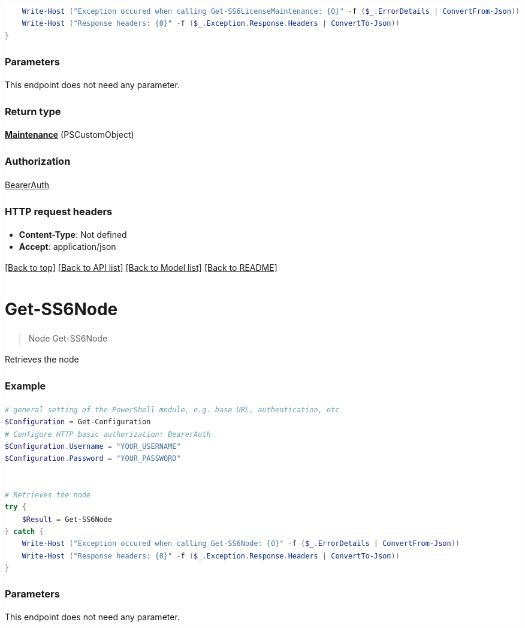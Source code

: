 ```powershell
    Write-Host ("Exception occured when calling Get-SS6LicenseMaintenance: {0}" -f ($_.ErrorDetails | ConvertFrom-Json))
    Write-Host ("Response headers: {0}" -f ($_.Exception.Response.Headers | ConvertTo-Json))
}
```

### Parameters
This endpoint does not need any parameter.

### Return type

[**Maintenance**](Maintenance.md) (PSCustomObject)

### Authorization

[BearerAuth](../README.md#BearerAuth)

### HTTP request headers

 - **Content-Type**: Not defined
 - **Accept**: application/json

[[Back to top]](#) [[Back to API list]](../README.md#documentation-for-api-endpoints) [[Back to Model list]](../README.md#documentation-for-models) [[Back to README]](../README.md)

<a name="Get-SS6Node"></a>
# **Get-SS6Node**
> Node Get-SS6Node<br>

Retrieves the node

### Example
```powershell
# general setting of the PowerShell module, e.g. base URL, authentication, etc
$Configuration = Get-Configuration
# Configure HTTP basic authorization: BearerAuth
$Configuration.Username = "YOUR_USERNAME"
$Configuration.Password = "YOUR_PASSWORD"


# Retrieves the node
try {
    $Result = Get-SS6Node
} catch {
    Write-Host ("Exception occured when calling Get-SS6Node: {0}" -f ($_.ErrorDetails | ConvertFrom-Json))
    Write-Host ("Response headers: {0}" -f ($_.Exception.Response.Headers | ConvertTo-Json))
}
```

### Parameters
This endpoint does not need any parameter.
